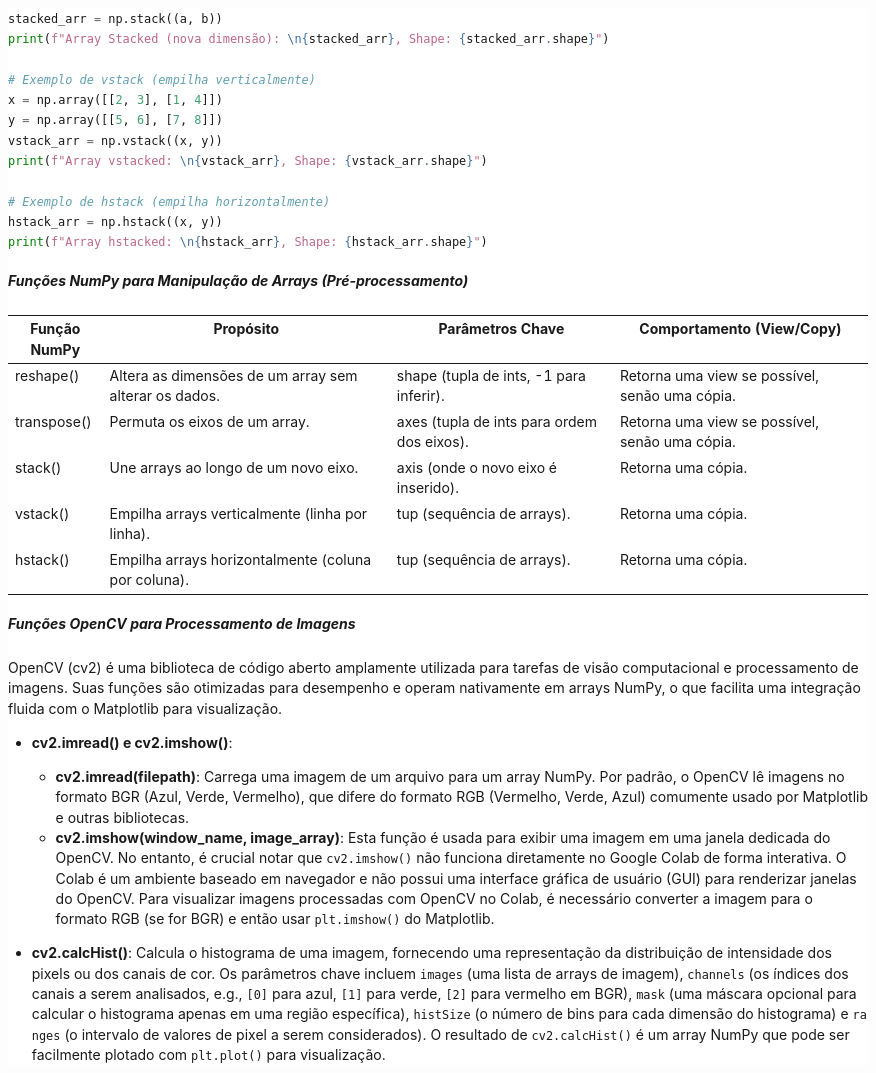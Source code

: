```python
stacked_arr = np.stack((a, b))
print(f"Array Stacked (nova dimensão): \n{stacked_arr}, Shape: {stacked_arr.shape}")

# Exemplo de vstack (empilha verticalmente)
x = np.array([[2, 3], [1, 4]])
y = np.array([[5, 6], [7, 8]])
vstack_arr = np.vstack((x, y))
print(f"Array vstacked: \n{vstack_arr}, Shape: {vstack_arr.shape}")

# Exemplo de hstack (empilha horizontalmente)
hstack_arr = np.hstack((x, y))
print(f"Array hstacked: \n{hstack_arr}, Shape: {hstack_arr.shape}")
```

##### Funções NumPy para Manipulação de Arrays (Pré-processamento)

| Função NumPy | Propósito | Parâmetros Chave | Comportamento (View/Copy) |
|--------------|-----------|------------------|---------------------------|
| reshape() | Altera as dimensões de um array sem alterar os dados. | shape (tupla de ints, -1 para inferir). | Retorna uma view se possível, senão uma cópia. |
| transpose() | Permuta os eixos de um array. | axes (tupla de ints para ordem dos eixos). | Retorna uma view se possível, senão uma cópia. |
| stack() | Une arrays ao longo de um novo eixo. | axis (onde o novo eixo é inserido). | Retorna uma cópia. |
| vstack() | Empilha arrays verticalmente (linha por linha). | tup (sequência de arrays). | Retorna uma cópia. |
| hstack() | Empilha arrays horizontalmente (coluna por coluna). | tup (sequência de arrays). | Retorna uma cópia. |

##### Funções OpenCV para Processamento de Imagens

OpenCV (cv2) é uma biblioteca de código aberto amplamente utilizada para tarefas de visão computacional e processamento de imagens. Suas funções são otimizadas para desempenho e operam nativamente em arrays NumPy, o que facilita uma integração fluida com o Matplotlib para visualização.

- **cv2.imread() e cv2.imshow()**:
  - **cv2.imread(filepath)**: Carrega uma imagem de um arquivo para um array NumPy. Por padrão, o OpenCV lê imagens no formato BGR (Azul, Verde, Vermelho), que difere do formato RGB (Vermelho, Verde, Azul) comumente usado por Matplotlib e outras bibliotecas.
  - **cv2.imshow(window_name, image_array)**: Esta função é usada para exibir uma imagem em uma janela dedicada do OpenCV. No entanto, é crucial notar que `cv2.imshow()` não funciona diretamente no Google Colab de forma interativa. O Colab é um ambiente baseado em navegador e não possui uma interface gráfica de usuário (GUI) para renderizar janelas do OpenCV. Para visualizar imagens processadas com OpenCV no Colab, é necessário converter a imagem para o formato RGB (se for BGR) e então usar `plt.imshow()` do Matplotlib.

- **cv2.calcHist()**: Calcula o histograma de uma imagem, fornecendo uma representação da distribuição de intensidade dos pixels ou dos canais de cor. Os parâmetros chave incluem `images` (uma lista de arrays de imagem), `channels` (os índices dos canais a serem analisados, e.g., `[0]` para azul, `[1]` para verde, `[2]` para vermelho em BGR), `mask` (uma máscara opcional para calcular o histograma apenas em uma região específica), `histSize` (o número de bins para cada dimensão do histograma) e `ranges` (o intervalo de valores de pixel a serem considerados). O resultado de `cv2.calcHist()` é um array NumPy que pode ser facilmente plotado com `plt.plot()` para visualização.
